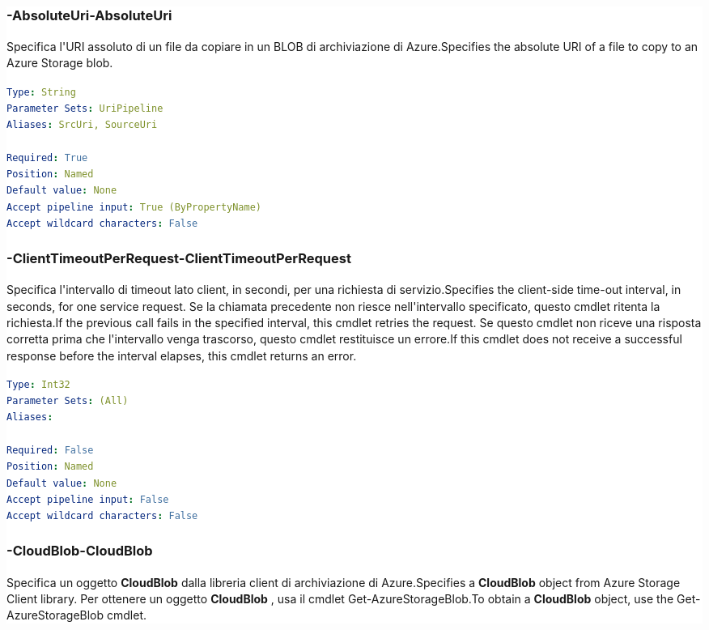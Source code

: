 ### <span data-ttu-id="cfe74-140">-AbsoluteUri</span><span class="sxs-lookup"><span data-stu-id="cfe74-140">-AbsoluteUri</span></span>
<span data-ttu-id="cfe74-141">Specifica l'URI assoluto di un file da copiare in un BLOB di archiviazione di Azure.</span><span class="sxs-lookup"><span data-stu-id="cfe74-141">Specifies the absolute URI of a file to copy to an Azure Storage blob.</span></span>

```yaml
Type: String
Parameter Sets: UriPipeline
Aliases: SrcUri, SourceUri

Required: True
Position: Named
Default value: None
Accept pipeline input: True (ByPropertyName)
Accept wildcard characters: False
```

### <span data-ttu-id="cfe74-142">-ClientTimeoutPerRequest</span><span class="sxs-lookup"><span data-stu-id="cfe74-142">-ClientTimeoutPerRequest</span></span>
<span data-ttu-id="cfe74-143">Specifica l'intervallo di timeout lato client, in secondi, per una richiesta di servizio.</span><span class="sxs-lookup"><span data-stu-id="cfe74-143">Specifies the client-side time-out interval, in seconds, for one service request.</span></span>
<span data-ttu-id="cfe74-144">Se la chiamata precedente non riesce nell'intervallo specificato, questo cmdlet ritenta la richiesta.</span><span class="sxs-lookup"><span data-stu-id="cfe74-144">If the previous call fails in the specified interval, this cmdlet retries the request.</span></span>
<span data-ttu-id="cfe74-145">Se questo cmdlet non riceve una risposta corretta prima che l'intervallo venga trascorso, questo cmdlet restituisce un errore.</span><span class="sxs-lookup"><span data-stu-id="cfe74-145">If this cmdlet does not receive a successful response before the interval elapses, this cmdlet returns an error.</span></span>

```yaml
Type: Int32
Parameter Sets: (All)
Aliases: 

Required: False
Position: Named
Default value: None
Accept pipeline input: False
Accept wildcard characters: False
```

### <span data-ttu-id="cfe74-146">-CloudBlob</span><span class="sxs-lookup"><span data-stu-id="cfe74-146">-CloudBlob</span></span>
<span data-ttu-id="cfe74-147">Specifica un oggetto **CloudBlob** dalla libreria client di archiviazione di Azure.</span><span class="sxs-lookup"><span data-stu-id="cfe74-147">Specifies a **CloudBlob** object from Azure Storage Client library.</span></span>
<span data-ttu-id="cfe74-148">Per ottenere un oggetto **CloudBlob** , usa il cmdlet Get-AzureStorageBlob.</span><span class="sxs-lookup"><span data-stu-id="cfe74-148">To obtain a **CloudBlob** object, use the Get-AzureStorageBlob cmdlet.</span></span>
